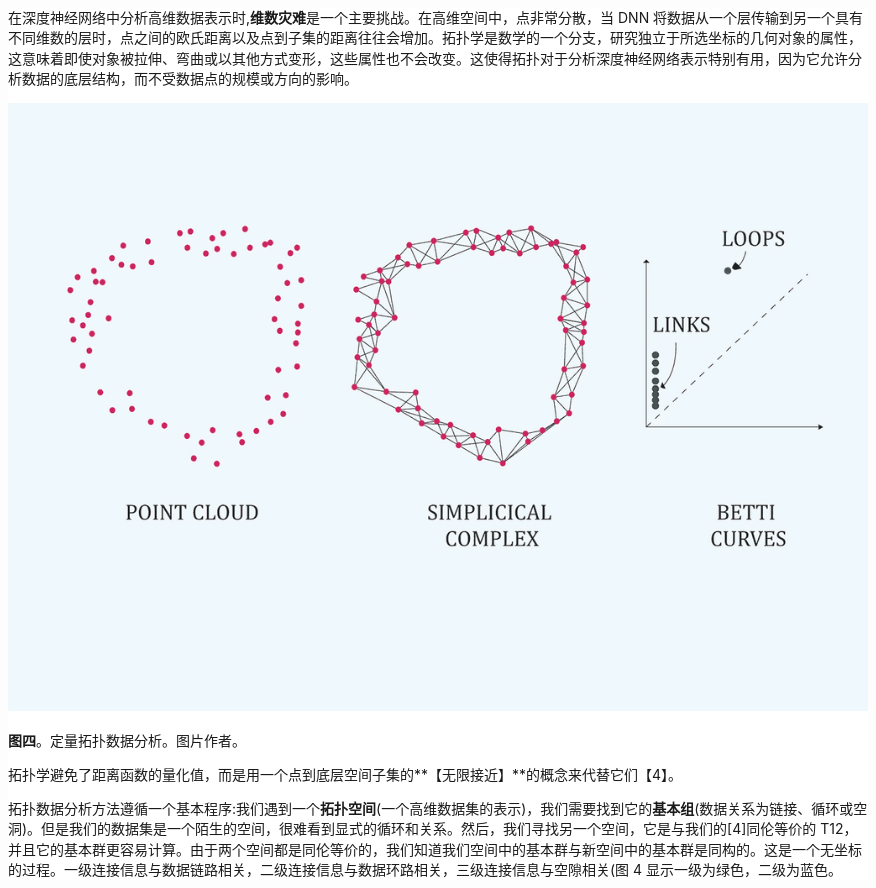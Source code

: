 在深度神经网络中分析高维数据表示时,**维数灾难**是一个主要挑战。在高维空间中，点非常分散，当 DNN 将数据从一个层传输到另一个具有不同维数的层时，点之间的欧氏距离以及点到子集的距离往往会增加。拓扑学是数学的一个分支，研究独立于所选坐标的几何对象的属性，这意味着即使对象被拉伸、弯曲或以其他方式变形，这些属性也不会改变。这使得拓扑对于分析深度神经网络表示特别有用，因为它允许分析数据的底层结构，而不受数据点的规模或方向的影响。

![](img/b97e8ef922276e8b9e2bb05f52278670.png)

**图四**。定量拓扑数据分析。图片作者。

拓扑学避免了距离函数的量化值，而是用一个点到底层空间子集的**【无限接近】**的概念来代替它们【4】。

拓扑数据分析方法遵循一个基本程序:我们遇到一个**拓扑空间**(一个高维数据集的表示)，我们需要找到它的**基本组**(数据关系为链接、循环或空洞)。但是我们的数据集是一个陌生的空间，很难看到显式的循环和关系。然后，我们寻找另一个空间，它是与我们的[4]同伦等价的 T12，并且它的基本群更容易计算。由于两个空间都是同伦等价的，我们知道我们空间中的基本群与新空间中的基本群是同构的。这是一个无坐标的过程。一级连接信息与数据链路相关，二级连接信息与数据环路相关，三级连接信息与空隙相关(图 4 显示一级为绿色，二级为蓝色。
